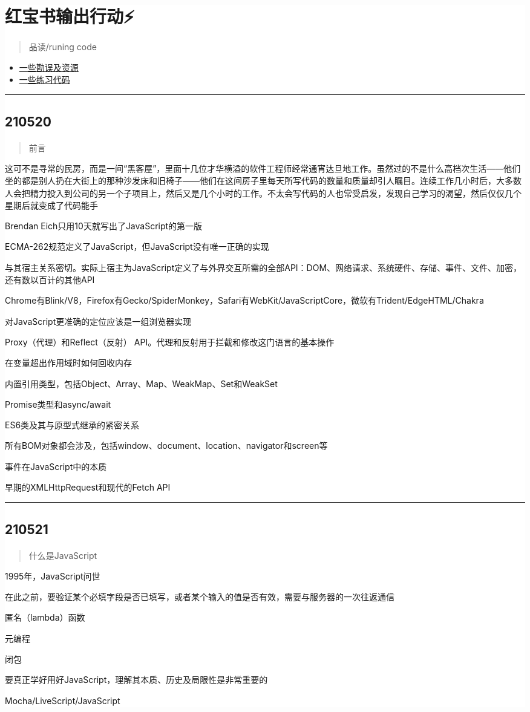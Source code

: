 
# **红宝书输出行动⚡️**
>品读/runing code  
- [一些勘误及资源](https://www.ituring.com.cn/book/2472)
- [一些练习代码](https://github.com/techpang666/js_relearn/blob/master/code/_others/red_ruby_book.js)

------
## **210520**

>前言

这可不是寻常的民房，而是一间“黑客屋”，里面十几位才华横溢的软件工程师经常通宵达旦地工作。虽然过的不是什么高档次生活——他们坐的都是别人扔在大街上的那种沙发床和旧椅子——他们在这间房子里每天所写代码的数量和质量却引人瞩目。连续工作几小时后，大多数人会把精力投入到公司的另一个子项目上，然后又是几个小时的工作。不太会写代码的人也常受启发，发现自己学习的渴望，然后仅仅几个星期后就变成了代码能手

Brendan  Eich只用10天就写出了JavaScript的第一版

ECMA-262规范定义了JavaScript，但JavaScript没有唯一正确的实现

与其宿主关系密切。实际上宿主为JavaScript定义了与外界交互所需的全部API：DOM、网络请求、系统硬件、存储、事件、文件、加密，还有数以百计的其他API

Chrome有Blink/V8，Firefox有Gecko/SpiderMonkey，Safari有WebKit/JavaScriptCore，微软有Trident/EdgeHTML/Chakra

对JavaScript更准确的定位应该是一组浏览器实现

Proxy（代理）和Reflect（反射） API。代理和反射用于拦截和修改这门语言的基本操作

在变量超出作用域时如何回收内存

内置引用类型，包括Object、Array、Map、WeakMap、Set和WeakSet

Promise类型和async/await

ES6类及其与原型式继承的紧密关系

所有BOM对象都会涉及，包括window、document、location、navigator和screen等

事件在JavaScript中的本质

早期的XMLHttpRequest和现代的Fetch API

------
## **210521**

>什么是JavaScript

1995年，JavaScript问世

在此之前，要验证某个必填字段是否已填写，或者某个输入的值是否有效，需要与服务器的一次往返通信

匿名（lambda）函数

元编程

闭包

要真正学好用好JavaScript，理解其本质、历史及局限性是非常重要的

Mocha/LiveScript/JavaScript
